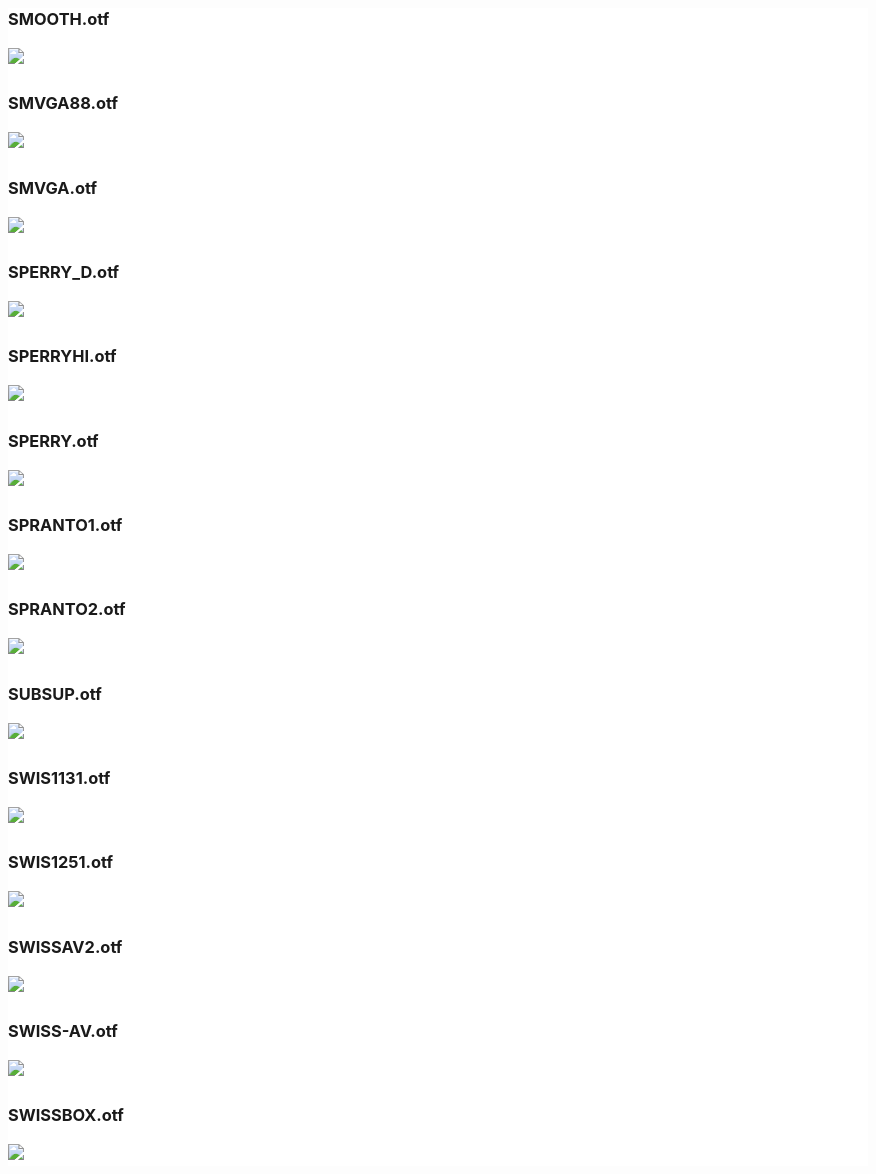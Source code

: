 ### SMOOTH.otf
![](PREVIEWS/SMOOTH.otf.webp)

### SMVGA88.otf
![](PREVIEWS/SMVGA88.otf.webp)

### SMVGA.otf
![](PREVIEWS/SMVGA.otf.webp)

### SPERRY_D.otf
![](PREVIEWS/SPERRY_D.otf.webp)

### SPERRYHI.otf
![](PREVIEWS/SPERRYHI.otf.webp)

### SPERRY.otf
![](PREVIEWS/SPERRY.otf.webp)

### SPRANTO1.otf
![](PREVIEWS/SPRANTO1.otf.webp)

### SPRANTO2.otf
![](PREVIEWS/SPRANTO2.otf.webp)

### SUBSUP.otf
![](PREVIEWS/SUBSUP.otf.webp)

### SWIS1131.otf
![](PREVIEWS/SWIS1131.otf.webp)

### SWIS1251.otf
![](PREVIEWS/SWIS1251.otf.webp)

### SWISSAV2.otf
![](PREVIEWS/SWISSAV2.otf.webp)

### SWISS-AV.otf
![](PREVIEWS/SWISS-AV.otf.webp)

### SWISSBOX.otf
![](PREVIEWS/SWISSBOX.otf.webp)
